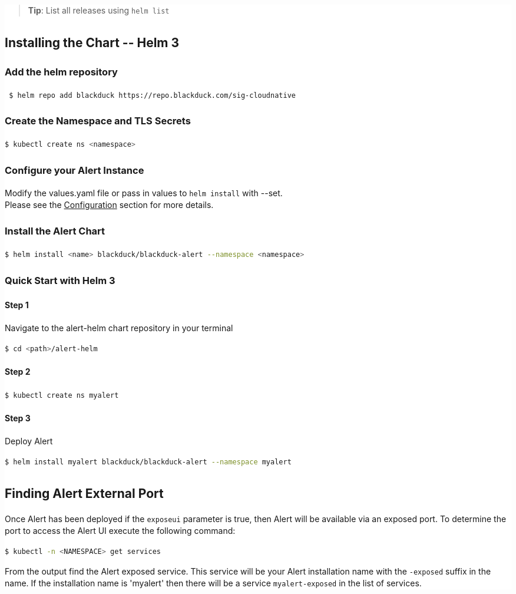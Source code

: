 > **Tip**: List all releases using `helm list`

## Installing the Chart -- Helm 3

### Add the helm repository

```bash
 $ helm repo add blackduck https://repo.blackduck.com/sig-cloudnative
```

### Create the Namespace and TLS Secrets

```bash
$ kubectl create ns <namespace>
```

### Configure your Alert Instance

Modify the values.yaml file or pass in values to `helm install` with --set.  
Please see the [Configuration](#configuration) section for more details.

### Install the Alert Chart
```bash
$ helm install <name> blackduck/blackduck-alert --namespace <namespace>
```

### Quick Start with Helm 3
#### Step 1
Navigate to the alert-helm chart repository in your terminal
```bash
$ cd <path>/alert-helm
```

#### Step 2
```bash
$ kubectl create ns myalert
```

#### Step 3
Deploy Alert
```bash
$ helm install myalert blackduck/blackduck-alert --namespace myalert
```

## Finding Alert External Port
 Once Alert has been deployed if the `exposeui` parameter is true, then Alert will be available via an exposed port.
 To determine the port to access the Alert UI execute the following command:
 ```bash 
 $ kubectl -n <NAMESPACE> get services
 ```
 From the output find the Alert exposed service. This service will be your Alert installation name with the `-exposed` suffix in the name. 
 If the installation name is 'myalert' then there will be a service `myalert-exposed` in the list of services.
 